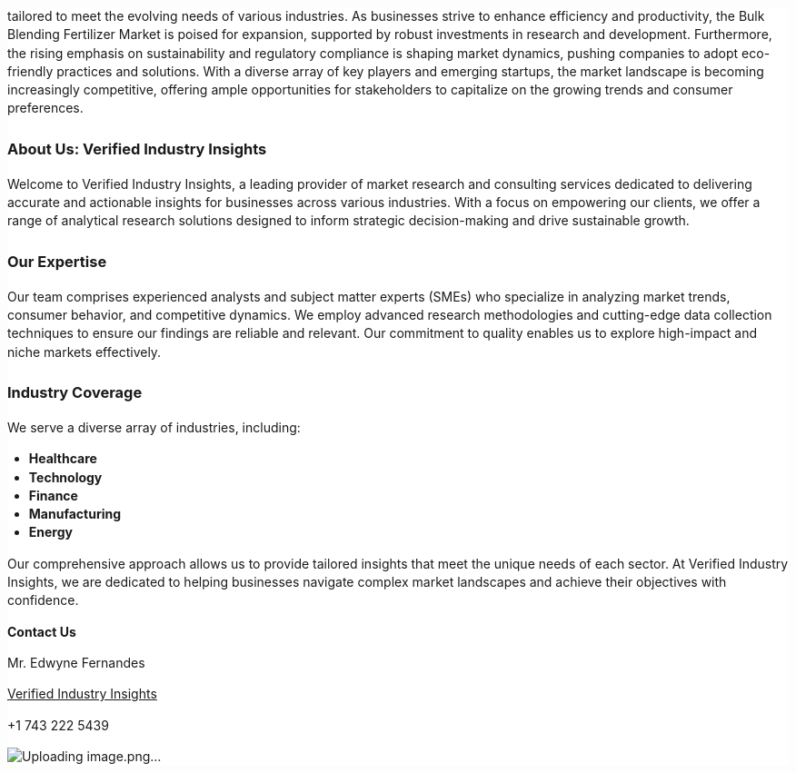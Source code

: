 tailored to meet the evolving needs of various industries. As businesses strive to enhance efficiency and productivity, the Bulk Blending Fertilizer Market is poised for expansion, supported by robust investments in research and development. Furthermore, the rising emphasis on sustainability and regulatory compliance is shaping market dynamics, pushing companies to adopt eco-friendly practices and solutions. With a diverse array of key players and emerging startups, the market landscape is becoming increasingly competitive, offering ample opportunities for stakeholders to capitalize on the growing trends and consumer preferences.</p><h3>About Us: Verified Industry Insights</h3><p>Welcome to Verified Industry Insights, a leading provider of market research and consulting services dedicated to delivering accurate and actionable insights for businesses across various industries. With a focus on empowering our clients, we offer a range of analytical research solutions designed to inform strategic decision-making and drive sustainable growth.</p><h3>Our Expertise</h3><p>Our team comprises experienced analysts and subject matter experts (SMEs) who specialize in analyzing market trends, consumer behavior, and competitive dynamics. We employ advanced research methodologies and cutting-edge data collection techniques to ensure our findings are reliable and relevant. Our commitment to quality enables us to explore high-impact and niche markets effectively.</p><h3>Industry Coverage</h3><p>We serve a diverse array of industries, including:</p><ul><li><strong>Healthcare</strong></li><li><strong>Technology</strong></li><li><strong>Finance</strong></li><li><strong>Manufacturing</strong></li><li><strong>Energy</strong></li></ul><p>Our comprehensive approach allows us to provide tailored insights that meet the unique needs of each sector. At Verified Industry Insights, we are dedicated to helping businesses navigate complex market landscapes and achieve their objectives with confidence.</p><p><strong>Contact Us</strong></p><p>Mr. Edwyne Fernandes</p><p><a href="https://www.verifiedindustryinsights.com/">Verified Industry Insights</a></p><p>+1 743 222 5439</p>
![Uploading image.png…]()
